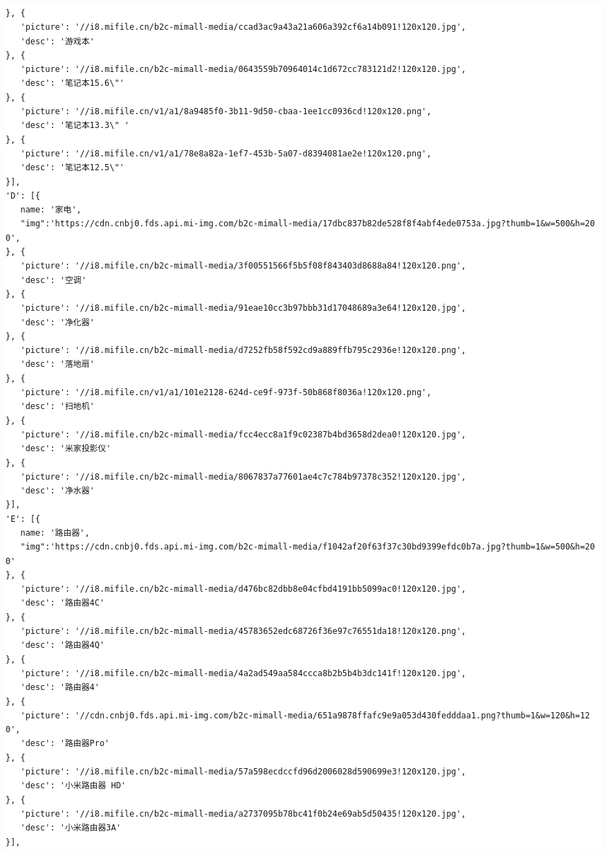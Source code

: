     }, {
       'picture': '//i8.mifile.cn/b2c-mimall-media/ccad3ac9a43a21a606a392cf6a14b091!120x120.jpg',
       'desc': '游戏本'
    }, {
       'picture': '//i8.mifile.cn/b2c-mimall-media/0643559b70964014c1d672cc783121d2!120x120.jpg',
       'desc': '笔记本15.6\"'
    }, {
       'picture': '//i8.mifile.cn/v1/a1/8a9485f0-3b11-9d50-cbaa-1ee1cc0936cd!120x120.png',
       'desc': '笔记本13.3\" '
    }, {
       'picture': '//i8.mifile.cn/v1/a1/78e8a82a-1ef7-453b-5a07-d8394081ae2e!120x120.png',
       'desc': '笔记本12.5\"'
    }],
    'D': [{
       name: '家电',
       "img":'https://cdn.cnbj0.fds.api.mi-img.com/b2c-mimall-media/17dbc837b82de528f8f4abf4ede0753a.jpg?thumb=1&w=500&h=200',
    }, {
       'picture': '//i8.mifile.cn/b2c-mimall-media/3f00551566f5b5f08f843403d8688a84!120x120.png',
       'desc': '空调'
    }, {
       'picture': '//i8.mifile.cn/b2c-mimall-media/91eae10cc3b97bbb31d17048689a3e64!120x120.jpg',
       'desc': '净化器'
    }, {
       'picture': '//i8.mifile.cn/b2c-mimall-media/d7252fb58f592cd9a889ffb795c2936e!120x120.png',
       'desc': '落地扇'
    }, {
       'picture': '//i8.mifile.cn/v1/a1/101e2128-624d-ce9f-973f-50b868f8036a!120x120.png',
       'desc': '扫地机'
    }, {
       'picture': '//i8.mifile.cn/b2c-mimall-media/fcc4ecc8a1f9c02387b4bd3658d2dea0!120x120.jpg',
       'desc': '米家投影仪'
    }, {
       'picture': '//i8.mifile.cn/b2c-mimall-media/8067837a77601ae4c7c784b97378c352!120x120.jpg',
       'desc': '净水器'
    }],
    'E': [{
       name: '路由器',
       "img":'https://cdn.cnbj0.fds.api.mi-img.com/b2c-mimall-media/f1042af20f63f37c30bd9399efdc0b7a.jpg?thumb=1&w=500&h=200'
    }, {
       'picture': '//i8.mifile.cn/b2c-mimall-media/d476bc82dbb8e04cfbd4191bb5099ac0!120x120.jpg',
       'desc': '路由器4C'
    }, {
       'picture': '//i8.mifile.cn/b2c-mimall-media/45783652edc68726f36e97c76551da18!120x120.png',
       'desc': '路由器4Q'
    }, {
       'picture': '//i8.mifile.cn/b2c-mimall-media/4a2ad549aa584ccca8b2b5b4b3dc141f!120x120.jpg',
       'desc': '路由器4'
    }, {
       'picture': '//cdn.cnbj0.fds.api.mi-img.com/b2c-mimall-media/651a9878ffafc9e9a053d430fedddaa1.png?thumb=1&w=120&h=120',
       'desc': '路由器Pro'
    }, {
       'picture': '//i8.mifile.cn/b2c-mimall-media/57a598ecdccfd96d2006028d590699e3!120x120.jpg',
       'desc': '小米路由器 HD'
    }, {
       'picture': '//i8.mifile.cn/b2c-mimall-media/a2737095b78bc41f0b24e69ab5d50435!120x120.jpg',
       'desc': '小米路由器3A'
    }],
